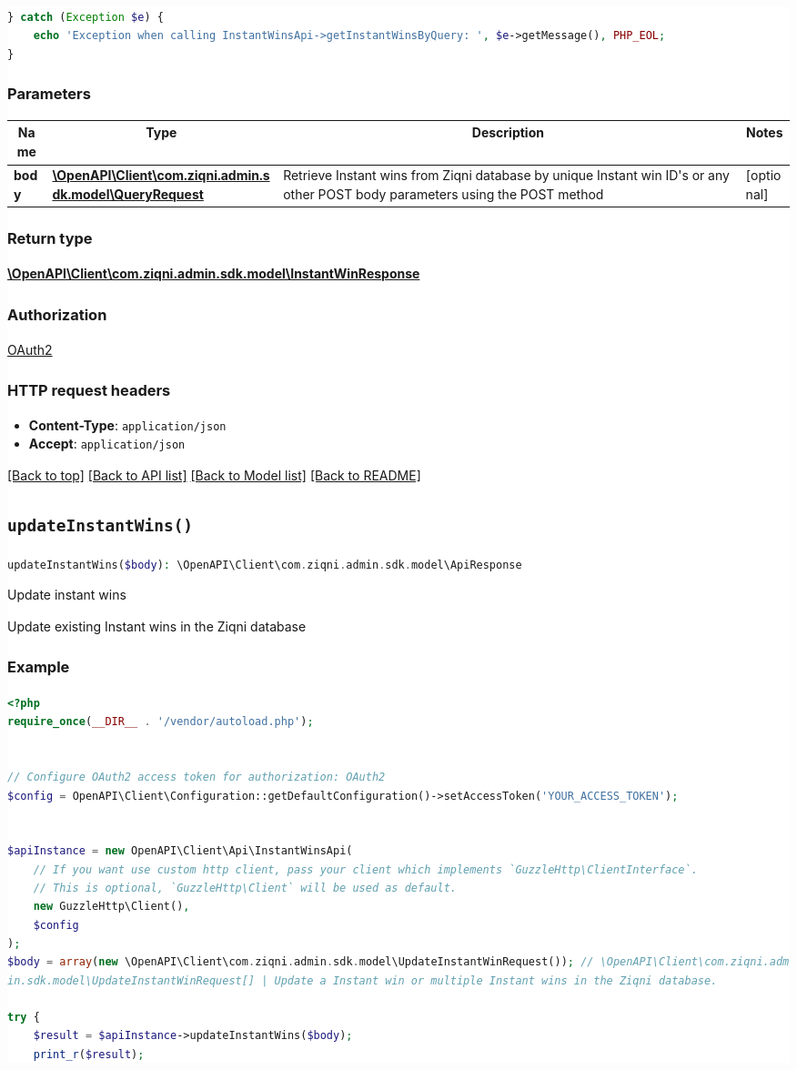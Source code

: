 ```php
} catch (Exception $e) {
    echo 'Exception when calling InstantWinsApi->getInstantWinsByQuery: ', $e->getMessage(), PHP_EOL;
}
```

### Parameters

| Name | Type | Description  | Notes |
| ------------- | ------------- | ------------- | ------------- |
| **body** | [**\OpenAPI\Client\com.ziqni.admin.sdk.model\QueryRequest**](../Model/QueryRequest.md)| Retrieve Instant wins from Ziqni database by unique Instant win ID&#39;s or any other POST body parameters using the POST method | [optional] |

### Return type

[**\OpenAPI\Client\com.ziqni.admin.sdk.model\InstantWinResponse**](../Model/InstantWinResponse.md)

### Authorization

[OAuth2](../../README.md#OAuth2)

### HTTP request headers

- **Content-Type**: `application/json`
- **Accept**: `application/json`

[[Back to top]](#) [[Back to API list]](../../README.md#endpoints)
[[Back to Model list]](../../README.md#models)
[[Back to README]](../../README.md)

## `updateInstantWins()`

```php
updateInstantWins($body): \OpenAPI\Client\com.ziqni.admin.sdk.model\ApiResponse
```

Update instant wins

Update existing Instant wins in the Ziqni database

### Example

```php
<?php
require_once(__DIR__ . '/vendor/autoload.php');


// Configure OAuth2 access token for authorization: OAuth2
$config = OpenAPI\Client\Configuration::getDefaultConfiguration()->setAccessToken('YOUR_ACCESS_TOKEN');


$apiInstance = new OpenAPI\Client\Api\InstantWinsApi(
    // If you want use custom http client, pass your client which implements `GuzzleHttp\ClientInterface`.
    // This is optional, `GuzzleHttp\Client` will be used as default.
    new GuzzleHttp\Client(),
    $config
);
$body = array(new \OpenAPI\Client\com.ziqni.admin.sdk.model\UpdateInstantWinRequest()); // \OpenAPI\Client\com.ziqni.admin.sdk.model\UpdateInstantWinRequest[] | Update a Instant win or multiple Instant wins in the Ziqni database.

try {
    $result = $apiInstance->updateInstantWins($body);
    print_r($result);
```